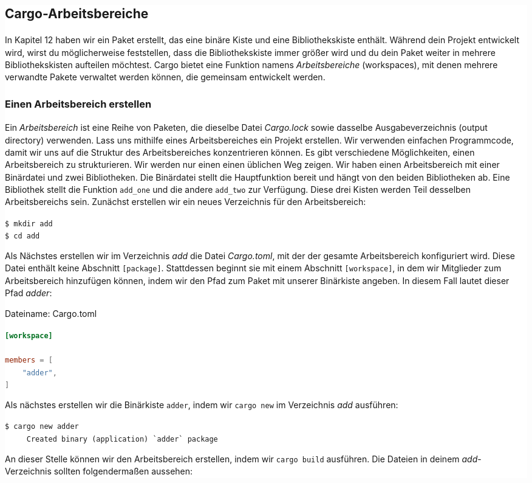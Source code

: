 ## Cargo-Arbeitsbereiche

In Kapitel 12 haben wir ein Paket erstellt, das eine binäre Kiste und eine
Bibliothekskiste enthält. Während dein Projekt entwickelt wird, wirst du
möglicherweise feststellen, dass die Bibliothekskiste immer größer wird und du
dein Paket weiter in mehrere Bibliothekskisten aufteilen möchtest. Cargo bietet
eine Funktion namens *Arbeitsbereiche* (workspaces), mit denen mehrere
verwandte Pakete verwaltet werden können, die gemeinsam entwickelt werden.

### Einen Arbeitsbereich erstellen

Ein *Arbeitsbereich* ist eine Reihe von Paketen, die dieselbe Datei
*Cargo.lock* sowie dasselbe Ausgabeverzeichnis (output directory) verwenden.
Lass uns mithilfe eines Arbeitsbereiches ein Projekt erstellen. Wir verwenden
einfachen Programmcode, damit wir uns auf die Struktur des Arbeitsbereiches
konzentrieren können. Es gibt verschiedene Möglichkeiten, einen Arbeitsbereich
zu strukturieren. Wir werden nur einen einen üblichen Weg zeigen. Wir haben
einen Arbeitsbereich mit einer Binärdatei und zwei Bibliotheken. Die Binärdatei
stellt die Hauptfunktion bereit und hängt von den beiden Bibliotheken ab. Eine
Bibliothek stellt die Funktion `add_one` und die andere `add_two` zur
Verfügung. Diese drei Kisten werden Teil desselben Arbeitsbereichs sein.
Zunächst erstellen wir ein neues Verzeichnis für den Arbeitsbereich:

```console
$ mkdir add
$ cd add
```

Als Nächstes erstellen wir im Verzeichnis *add* die Datei *Cargo.toml*, mit der
der gesamte Arbeitsbereich konfiguriert wird. Diese Datei enthält keine
Abschnitt `[package]`. Stattdessen beginnt sie mit einem Abschnitt
`[workspace]`, in dem wir Mitglieder zum Arbeitsbereich hinzufügen können,
indem wir den Pfad zum Paket mit unserer Binärkiste angeben. In diesem Fall
lautet dieser Pfad *adder*:

<span class="filename">Dateiname: Cargo.toml</span>

```toml
[workspace]

members = [
    "adder",
]
```

Als nächstes erstellen wir die Binärkiste `adder`, indem wir `cargo new` im
Verzeichnis *add* ausführen:

```console
$ cargo new adder
     Created binary (application) `adder` package
```

An dieser Stelle können wir den Arbeitsbereich erstellen, indem wir `cargo build`
ausführen. Die Dateien in deinem *add*-Verzeichnis sollten folgendermaßen
aussehen: 
